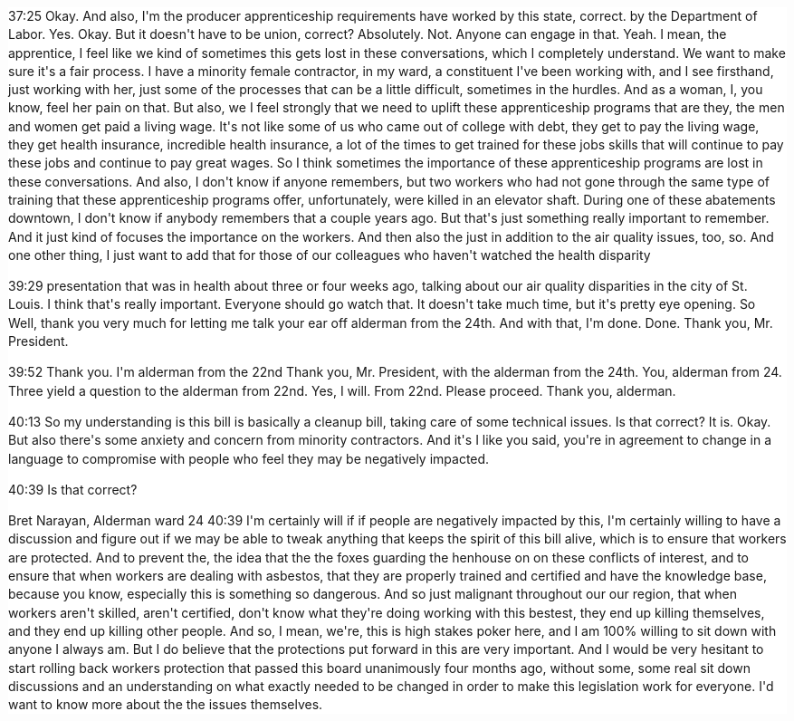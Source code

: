 37:25
Okay. And also, I'm the producer apprenticeship requirements have worked by this state, correct. by the Department of Labor. Yes. Okay. But it doesn't have to be union, correct? Absolutely. Not. Anyone can engage in that. Yeah. I mean, the apprentice, I feel like we kind of sometimes this gets lost in these conversations, which I completely understand. We want to make sure it's a fair process. I have a minority female contractor, in my ward, a constituent I've been working with, and I see firsthand, just working with her, just some of the processes that can be a little difficult, sometimes in the hurdles. And as a woman, I, you know, feel her pain on that. But also, we I feel strongly that we need to uplift these apprenticeship programs that are they, the men and women get paid a living wage. It's not like some of us who came out of college with debt, they get to pay the living wage, they get health insurance, incredible health insurance, a lot of the times to get trained for these jobs skills that will continue to pay these jobs and continue to pay great wages. So I think sometimes the importance of these apprenticeship programs are lost in these conversations. And also, I don't know if anyone remembers, but two workers who had not gone through the same type of training that these apprenticeship programs offer, unfortunately, were killed in an elevator shaft. During one of these abatements downtown, I don't know if anybody remembers that a couple years ago. But that's just something really important to remember. And it just kind of focuses the importance on the workers. And then also the just in addition to the air quality issues, too, so. And one other thing, I just want to add that for those of our colleagues who haven't watched the health disparity

39:29
presentation that was in health about three or four weeks ago, talking about our air quality disparities in the city of St. Louis. I think that's really important. Everyone should go watch that. It doesn't take much time, but it's pretty eye opening. So Well, thank you very much for letting me talk your ear off alderman from the 24th. And with that, I'm done. Done. Thank you, Mr. President.

39:52
Thank you. I'm alderman from the 22nd Thank you, Mr. President, with the alderman from the 24th. You, alderman from 24. Three yield a question to the alderman from 22nd. Yes, I will. From 22nd. Please proceed. Thank you, alderman.

40:13
So my understanding is this bill is basically a cleanup bill, taking care of some technical issues. Is that correct? It is. Okay. But also there's some anxiety and concern from minority contractors. And it's I like you said, you're in agreement to change in a language to compromise with people who feel they may be negatively impacted.

40:39
Is that correct?

Bret Narayan, Alderman ward 24  40:39
I'm certainly will if if people are negatively impacted by this, I'm certainly willing to have a discussion and figure out if we may be able to tweak anything that keeps the spirit of this bill alive, which is to ensure that workers are protected. And to prevent the, the idea that the the foxes guarding the henhouse on on these conflicts of interest, and to ensure that when workers are dealing with asbestos, that they are properly trained and certified and have the knowledge base, because you know, especially this is something so dangerous. And so just malignant throughout our our region, that when workers aren't skilled, aren't certified, don't know what they're doing working with this bestest, they end up killing themselves, and they end up killing other people. And so, I mean, we're, this is high stakes poker here, and I am 100% willing to sit down with anyone I always am. But I do believe that the protections put forward in this are very important. And I would be very hesitant to start rolling back workers protection that passed this board unanimously four months ago, without some, some real sit down discussions and an understanding on what exactly needed to be changed in order to make this legislation work for everyone. I'd want to know more about the the issues themselves.
